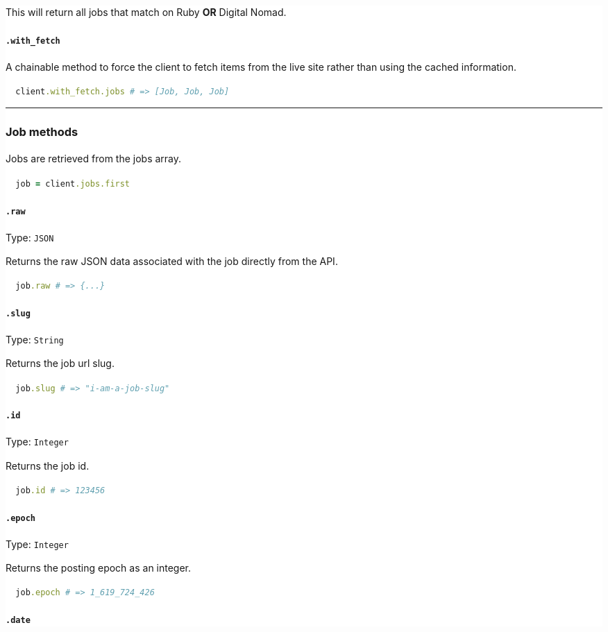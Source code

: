 This will return all jobs that match on Ruby **OR** Digital Nomad.

#### `.with_fetch`

A chainable method to force the client to fetch items from the live site rather than using the cached information.

```ruby
  client.with_fetch.jobs # => [Job, Job, Job]
```

<hr>

### Job methods

Jobs are retrieved from the jobs array.

```ruby
  job = client.jobs.first
```

#### `.raw`

Type: `JSON`

Returns the raw JSON data associated with the job directly from the API.

```ruby
  job.raw # => {...}
```

#### `.slug`

Type: `String`

Returns the job url slug.

```ruby
  job.slug # => "i-am-a-job-slug"
```

#### `.id`

Type: `Integer`

Returns the job id.

```ruby
  job.id # => 123456
```

#### `.epoch`

Type: `Integer`

Returns the posting epoch as an integer.

```ruby
  job.epoch # => 1_619_724_426
```

#### `.date`
